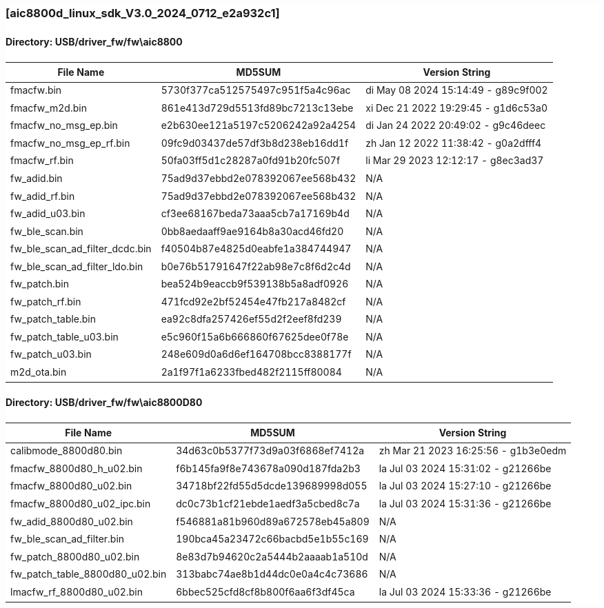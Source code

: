 ### [aic8800d_linux_sdk_V3.0_2024_0712_e2a932c1]

#### Directory: USB/driver_fw/fw\aic8800

| File Name | MD5SUM | Version String |
| --- | --- | --- |
| fmacfw.bin | 5730f377ca512575497c951f5a4c96ac | di May 08 2024 15:14:49 - g89c9f002 |
| fmacfw_m2d.bin | 861e413d729d5513fd89bc7213c13ebe | xi Dec 21 2022 19:29:45 - g1d6c53a0 |
| fmacfw_no_msg_ep.bin | e2b630ee121a5197c5206242a92a4254 | di Jan 24 2022 20:49:02 - g9c46deec |
| fmacfw_no_msg_ep_rf.bin | 09fc9d03437de57df3b8d238eb16dd1f | zh Jan 12 2022 11:38:42 - g0a2dfff4 |
| fmacfw_rf.bin | 50fa03ff5d1c28287a0fd91b20fc507f | li Mar 29 2023 12:12:17 - g8ec3ad37 |
| fw_adid.bin | 75ad9d37ebbd2e078392067ee568b432 | N/A |
| fw_adid_rf.bin | 75ad9d37ebbd2e078392067ee568b432 | N/A |
| fw_adid_u03.bin | cf3ee68167beda73aaa5cb7a17169b4d | N/A |
| fw_ble_scan.bin | 0bb8aedaaff9ae9164b8a30acd46fd20 | N/A |
| fw_ble_scan_ad_filter_dcdc.bin | f40504b87e4825d0eabfe1a384744947 | N/A |
| fw_ble_scan_ad_filter_ldo.bin | b0e76b51791647f22ab98e7c8f6d2c4d | N/A |
| fw_patch.bin | bea524b9eaccb9f539138b5a8adf0926 | N/A |
| fw_patch_rf.bin | 471fcd92e2bf52454e47fb217a8482cf | N/A |
| fw_patch_table.bin | ea92c8dfa257426ef55d2f2eef8fd239 | N/A |
| fw_patch_table_u03.bin | e5c960f15a6b666860f67625dee0f78e | N/A |
| fw_patch_u03.bin | 248e609d0a6d6ef164708bcc8388177f | N/A |
| m2d_ota.bin | 2a1f97f1a6233fbed482f2115ff80084 | N/A |

#### Directory: USB/driver_fw/fw\aic8800D80

| File Name | MD5SUM | Version String |
| --- | --- | --- |
| calibmode_8800d80.bin | 34d63c0b5377f73d9a03f6868ef7412a | zh Mar 21 2023 16:25:56 - g1b3e0edm |
| fmacfw_8800d80_h_u02.bin | f6b145fa9f8e743678a090d187fda2b3 | la Jul 03 2024 15:31:02 - g21266be |
| fmacfw_8800d80_u02.bin | 34718bf22fd55d5dcde139689998d055 | la Jul 03 2024 15:27:10 - g21266be |
| fmacfw_8800d80_u02_ipc.bin | dc0c73b1cf21ebde1aedf3a5cbed8c7a | la Jul 03 2024 15:31:36 - g21266be |
| fw_adid_8800d80_u02.bin | f546881a81b960d89a672578eb45a809 | N/A |
| fw_ble_scan_ad_filter.bin | 190bca45a23472c66bacbd5e1b55c169 | N/A |
| fw_patch_8800d80_u02.bin | 8e83d7b94620c2a5444b2aaaab1a510d | N/A |
| fw_patch_table_8800d80_u02.bin | 313babc74ae8b1d44dc0e0a4c4c73686 | N/A |
| lmacfw_rf_8800d80_u02.bin | 6bbec525cfd8cf8b800f6aa6f3df45ca | la Jul 03 2024 15:33:36 - g21266be |
